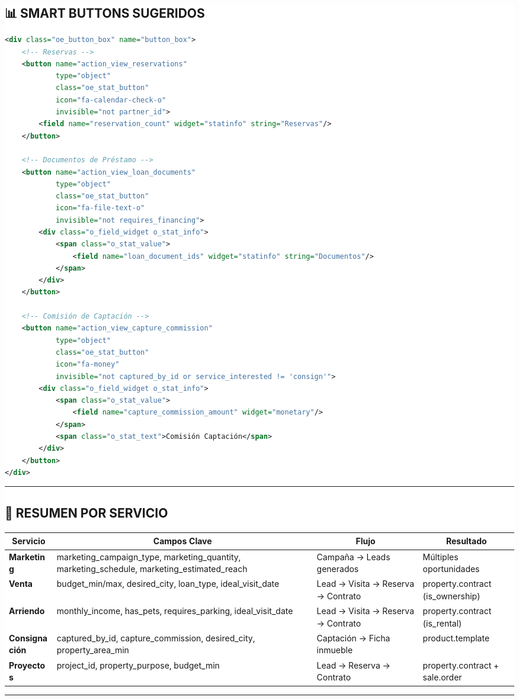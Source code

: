 
## 📊 SMART BUTTONS SUGERIDOS

```xml
<div class="oe_button_box" name="button_box">
    <!-- Reservas -->
    <button name="action_view_reservations"
            type="object"
            class="oe_stat_button"
            icon="fa-calendar-check-o"
            invisible="not partner_id">
        <field name="reservation_count" widget="statinfo" string="Reservas"/>
    </button>

    <!-- Documentos de Préstamo -->
    <button name="action_view_loan_documents"
            type="object"
            class="oe_stat_button"
            icon="fa-file-text-o"
            invisible="not requires_financing">
        <div class="o_field_widget o_stat_info">
            <span class="o_stat_value">
                <field name="loan_document_ids" widget="statinfo" string="Documentos"/>
            </span>
        </div>
    </button>

    <!-- Comisión de Captación -->
    <button name="action_view_capture_commission"
            type="object"
            class="oe_stat_button"
            icon="fa-money"
            invisible="not captured_by_id or service_interested != 'consign'">
        <div class="o_field_widget o_stat_info">
            <span class="o_stat_value">
                <field name="capture_commission_amount" widget="monetary"/>
            </span>
            <span class="o_stat_text">Comisión Captación</span>
        </div>
    </button>
</div>
```

---

## 🎯 RESUMEN POR SERVICIO

| Servicio | Campos Clave | Flujo | Resultado |
|----------|--------------|-------|-----------|
| **Marketing** | marketing_campaign_type, marketing_quantity, marketing_schedule, marketing_estimated_reach | Campaña → Leads generados | Múltiples oportunidades |
| **Venta** | budget_min/max, desired_city, loan_type, ideal_visit_date | Lead → Visita → Reserva → Contrato | property.contract (is_ownership) |
| **Arriendo** | monthly_income, has_pets, requires_parking, ideal_visit_date | Lead → Visita → Reserva → Contrato | property.contract (is_rental) |
| **Consignación** | captured_by_id, capture_commission, desired_city, property_area_min | Captación → Ficha inmueble | product.template |
| **Proyectos** | project_id, property_purpose, budget_min | Lead → Reserva → Contrato | property.contract + sale.order |

---